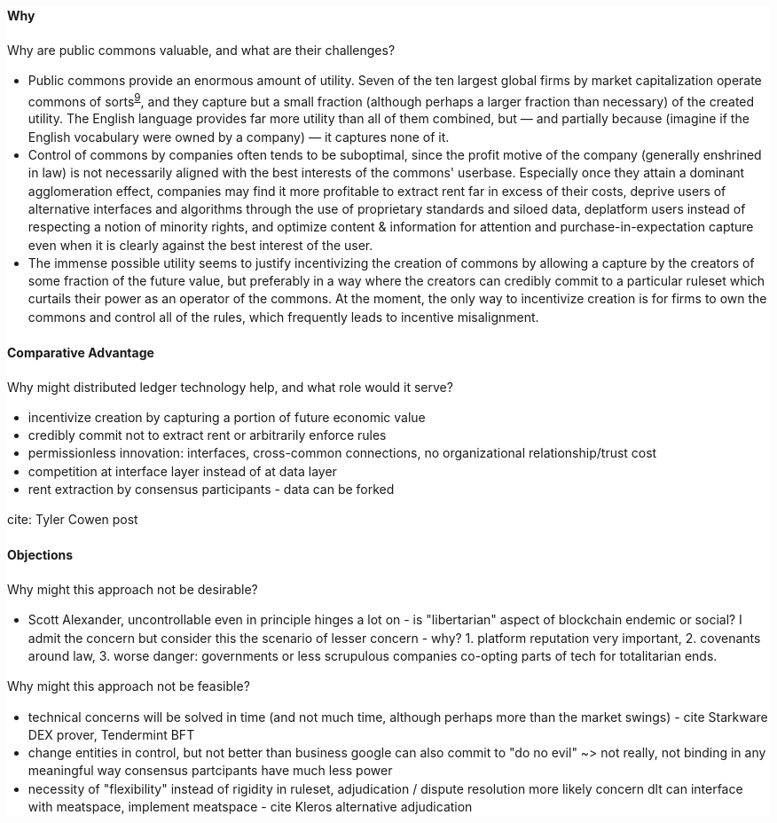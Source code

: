 #### Why

Why are public commons valuable, and what are their challenges?

- Public commons provide an enormous amount of utility. Seven of the ten largest global firms by market capitalization operate commons of sorts<sup>[9](#9)</sup>, and they capture but a small fraction (although perhaps a larger fraction than necessary) of the created utility. The English language provides far more utility than all of them combined, but — and partially because (imagine if the English vocabulary were owned by a company) — it captures none of it.
- Control of commons by companies often tends to be suboptimal, since the profit motive of the company (generally enshrined in law) is not necessarily aligned with the best interests of the commons' userbase. Especially once they attain a dominant agglomeration effect, companies may find it more profitable to extract rent far in excess of their costs, deprive users of alternative interfaces and algorithms through the use of proprietary standards and siloed data, deplatform users instead of respecting a notion of minority rights, and optimize content & information for attention and purchase-in-expectation capture even when it is clearly against the best interest of the user.
- The immense possible utility seems to justify incentivizing the creation of commons by allowing a capture by the creators of some fraction of the future value, but preferably in a way where the creators can credibly commit to a particular ruleset which curtails their power as an operator of the commons. At the moment, the only way to incentivize creation is for firms to own the commons and control all of the rules, which frequently leads to incentive misalignment.

#### Comparative Advantage

Why might distributed ledger technology help, and what role would it serve?

- incentivize creation by capturing a portion of future economic value
- credibly commit not to extract rent or arbitrarily enforce rules
- permissionless innovation: interfaces, cross-common connections, no organizational relationship/trust cost
- competition at interface layer instead of at data layer
- rent extraction by consensus participants - data can be forked

cite: Tyler Cowen post

#### Objections

Why might this approach not be desirable?

- Scott Alexander, uncontrollable even in principle
  hinges a lot on - is "libertarian" aspect of blockchain endemic or social?
  I admit the concern but consider this the scenario of lesser concern - why? 1. platform reputation very important, 2. covenants around law, 3. worse danger: governments or less scrupulous companies co-opting parts of tech for totalitarian ends.

Why might this approach not be feasible?

- technical concerns
  will be solved in time (and not much time, although perhaps more than the market swings) - cite Starkware DEX prover, Tendermint BFT
- change entities in control, but not better than business
  google can also commit to "do no evil"
  ~> not really, not binding in any meaningful way
  consensus partcipants have much less power
- necessity of "flexibility" instead of rigidity in ruleset, adjudication / dispute resolution
  more likely concern
  dlt can interface with meatspace, implement meatspace - cite Kleros alternative adjudication
